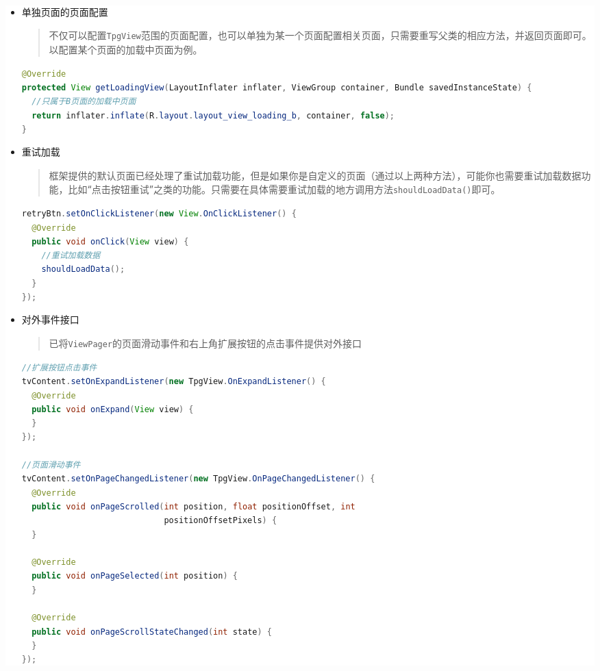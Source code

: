 - 单独页面的页面配置

  > 不仅可以配置`TpgView`范围的页面配置，也可以单独为某一个页面配置相关页面，只需要重写父类的相应方法，并返回页面即可。以配置某个页面的加载中页面为例。

  ```java
  @Override
  protected View getLoadingView(LayoutInflater inflater, ViewGroup container, Bundle savedInstanceState) {
    //只属于B页面的加载中页面
    return inflater.inflate(R.layout.layout_view_loading_b, container, false);
  }
  ```


- 重试加载

  > 框架提供的默认页面已经处理了重试加载功能，但是如果你是自定义的页面（通过以上两种方法），可能你也需要重试加载数据功能，比如“点击按钮重试”之类的功能。只需要在具体需要重试加载的地方调用方法`shouldLoadData()`即可。

  ```java
  retryBtn.setOnClickListener(new View.OnClickListener() {
    @Override
    public void onClick(View view) {
      //重试加载数据
      shouldLoadData();
    }
  });
  ```

- 对外事件接口

  > 已将`ViewPager`的页面滑动事件和右上角扩展按钮的点击事件提供对外接口

  ```java
  //扩展按钮点击事件
  tvContent.setOnExpandListener(new TpgView.OnExpandListener() {
    @Override
    public void onExpand(View view) {
    }
  });

  //页面滑动事件
  tvContent.setOnPageChangedListener(new TpgView.OnPageChangedListener() {
    @Override
    public void onPageScrolled(int position, float positionOffset, int
                               positionOffsetPixels) {
    }

    @Override
    public void onPageSelected(int position) {
    }

    @Override
    public void onPageScrollStateChanged(int state) {
    }
  });
  ```
